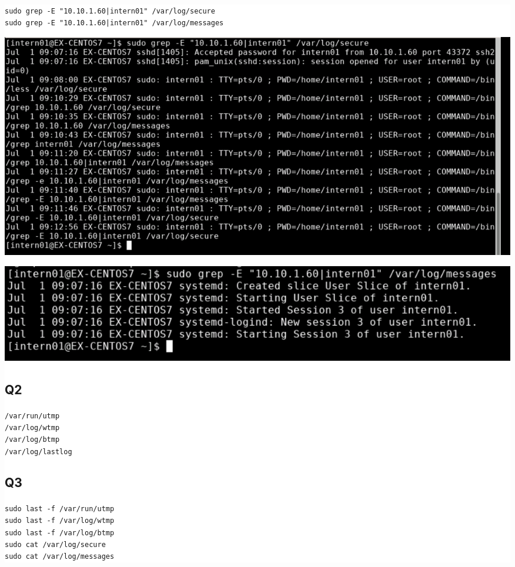 
```
sudo grep -E "10.10.1.60|intern01" /var/log/secure
sudo grep -E "10.10.1.60|intern01" /var/log/messages
```

![](images/2020-07-01-11-13-20.png)

![](images/2020-07-01-11-13-42.png)

## Q2

```
/var/run/utmp
/var/log/wtmp
/var/log/btmp
/var/log/lastlog
```

## Q3

```
sudo last -f /var/run/utmp
sudo last -f /var/log/wtmp
sudo last -f /var/log/btmp
sudo cat /var/log/secure
sudo cat /var/log/messages
```
